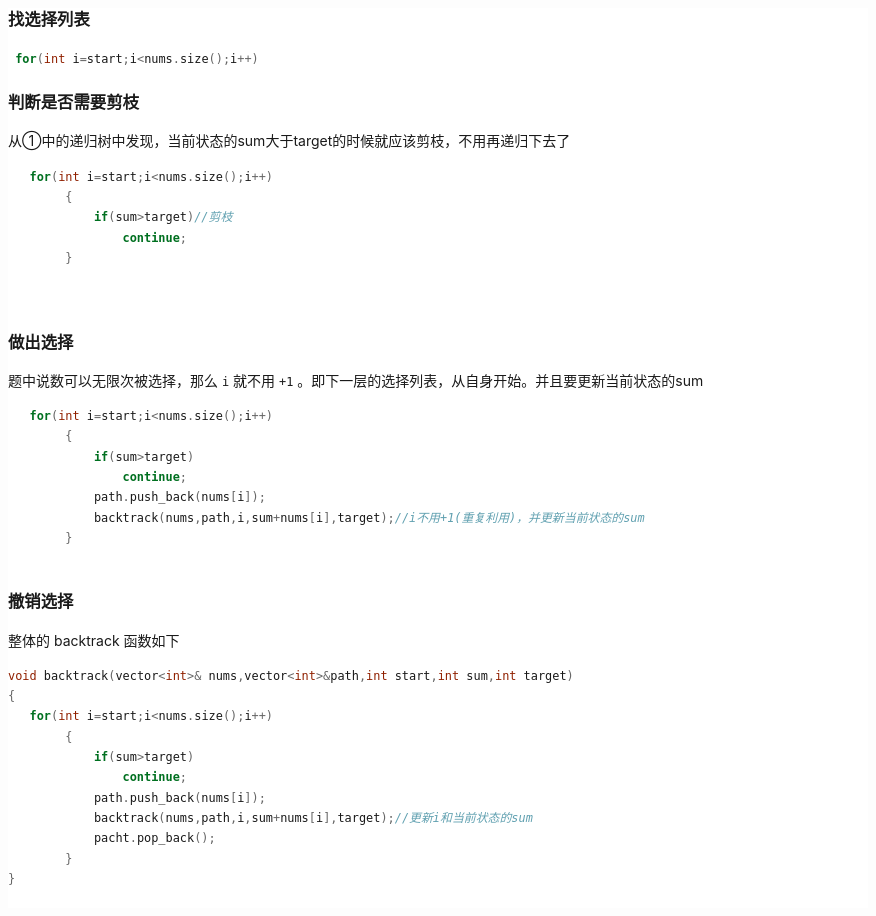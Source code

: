 ### 找选择列表

```c++
 for(int i=start;i<nums.size();i++)
```

### 判断是否需要剪枝

从①中的递归树中发现，当前状态的sum大于target的时候就应该剪枝，不用再递归下去了

```c++
   for(int i=start;i<nums.size();i++)
        {
            if(sum>target)//剪枝
                continue;
        }

 
```

### 做出选择

题中说数可以无限次被选择，那么 `i` 就不用 `+1` 。即下一层的选择列表，从自身开始。并且要更新当前状态的sum

```c++
   for(int i=start;i<nums.size();i++)
        {
            if(sum>target)
                continue;
            path.push_back(nums[i]);
            backtrack(nums,path,i,sum+nums[i],target);//i不用+1(重复利用)，并更新当前状态的sum
        }
 
```

### 撤销选择

整体的 backtrack 函数如下

```c++
void backtrack(vector<int>& nums,vector<int>&path,int start,int sum,int target)
{
   for(int i=start;i<nums.size();i++)
        {
            if(sum>target)
                continue;
            path.push_back(nums[i]);
            backtrack(nums,path,i,sum+nums[i],target);//更新i和当前状态的sum
            pacht.pop_back();
        }
}
 
```

